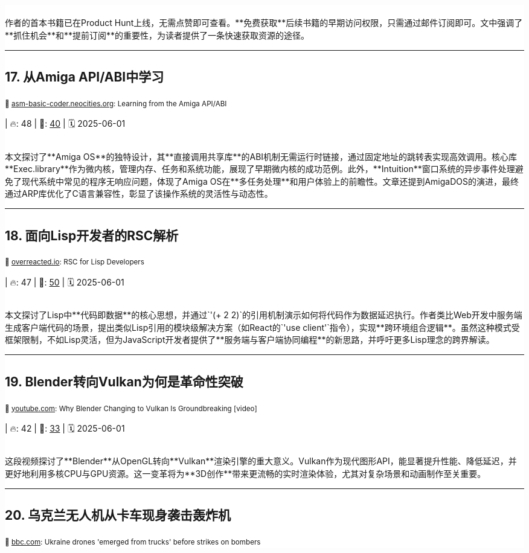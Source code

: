 
<br />
作者的首本书籍已在Product Hunt上线，无需点赞即可查看。**免费获取**后续书籍的早期访问权限，只需通过邮件订阅即可。文中强调了**抓住机会**和**提前订阅**的重要性，为读者提供了一条快速获取资源的途径。

---

## <a name="17"></a>17. 从Amiga API/ABI中学习 
<small>🔗 [asm-basic-coder.neocities.org](https://asm-basic-coder.neocities.org/rants/amigaapilearn): Learning from the Amiga API/ABI</small>


| 🔥: 48 \| 💬: [40](https://news.ycombinator.com/item?id=44151086) \| 🗓️ 2025-06-01


<br />
本文探讨了**Amiga OS**的独特设计，其**直接调用共享库**的ABI机制无需运行时链接，通过固定地址的跳转表实现高效调用。核心库**Exec.library**作为微内核，管理内存、任务和系统功能，展现了早期微内核的成功范例。此外，**Intuition**窗口系统的异步事件处理避免了现代系统中常见的程序无响应问题，体现了Amiga OS在**多任务处理**和用户体验上的前瞻性。文章还提到AmigaDOS的演进，最终通过ARP库优化了C语言兼容性，彰显了该操作系统的灵活性与动态性。

---

## <a name="18"></a>18. 面向Lisp开发者的RSC解析 
<small>🔗 [overreacted.io](https://overreacted.io/rsc-for-lisp-developers/): RSC for Lisp Developers</small>


| 🔥: 47 \| 💬: [50](https://news.ycombinator.com/item?id=44150081) \| 🗓️ 2025-06-01


<br />
本文探讨了Lisp中**代码即数据**的核心思想，并通过`'(+ 2 2)`的引用机制演示如何将代码作为数据延迟执行。作者类比Web开发中服务端生成客户端代码的场景，提出类似Lisp引用的模块级解决方案（如React的`'use client'`指令），实现**跨环境组合逻辑**。虽然这种模式受框架限制，不如Lisp灵活，但为JavaScript开发者提供了**服务端与客户端协同编程**的新思路，并呼吁更多Lisp理念的跨界解读。

---

## <a name="19"></a>19. Blender转向Vulkan为何是革命性突破 
<small>🔗 [youtube.com](https://www.youtube.com/watch?v=7cta91Y53gs): Why Blender Changing to Vulkan Is Groundbreaking [video]</small>


| 🔥: 42 \| 💬: [33](https://news.ycombinator.com/item?id=44153754) \| 🗓️ 2025-06-01


<br />
这段视频探讨了**Blender**从OpenGL转向**Vulkan**渲染引擎的重大意义。Vulkan作为现代图形API，能显著提升性能、降低延迟，并更好地利用多核CPU与GPU资源。这一变革将为**3D创作**带来更流畅的实时渲染体验，尤其对复杂场景和动画制作至关重要。

---

## <a name="20"></a>20. 乌克兰无人机从卡车现身袭击轰炸机 
<small>🔗 [bbc.com](https://www.bbc.com/news/live/cgrg7kelk45t): Ukraine drones 'emerged from trucks' before strikes on bombers</small>
